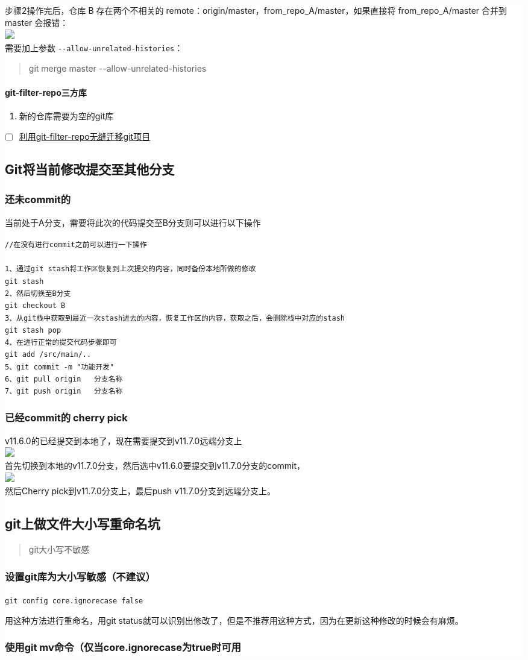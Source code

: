 步骤2操作完后，仓库 B 存在两个不相关的 remote：origin/master，from_repo_A/master，如果直接将 from_repo_A/master 合并到 master 会报错：<br>![](https://raw.githubusercontent.com/hacket/ObsidianOSS/master/obsidian/202412290104902.png)<br>需要加上参数 `--allow-unrelated-histories`：

> git merge master --allow-unrelated-histories

#### git-filter-repo三方库

1. 新的仓库需要为空的git库

- [ ] [利用git-filter-repo无缝迁移git项目](https://www.jianshu.com/p/b71d901e8ffe)

## Git将当前修改提交至其他分支

### 还未commit的

当前处于A分支，需要将此次的代码提交至B分支则可以进行以下操作

```
//在没有进行commit之前可以进行一下操作
 
1、通过git stash将工作区恢复到上次提交的内容，同时备份本地所做的修改
git stash
2、然后切换至B分支
git checkout B
3、从git栈中获取到最近一次stash进去的内容，恢复工作区的内容，获取之后，会删除栈中对应的stash
git stash pop
4、在进行正常的提交代码步骤即可
git add /src/main/..
5、git commit -m "功能开发"
6、git pull origin   分支名称
7、git push origin   分支名称
```

### 已经commit的 cherry pick

v11.6.0的已经提交到本地了，现在需要提交到v11.7.0远端分支上<br>![](https://raw.githubusercontent.com/hacket/ObsidianOSS/master/obsidian/202412290104903.png)<br>首先切换到本地的v11.7.0分支，然后选中v11.6.0要提交到v11.7.0分支的commit，<br>![](https://raw.githubusercontent.com/hacket/ObsidianOSS/master/obsidian/202412290104904.png)<br>然后Cherry pick到v11.7.0分支上，最后push v11.7.0分支到远端分支上。

## git上做文件大小写重命名坑

> git大小写不敏感

### 设置git库为大小写敏感（不建议）

```
git config core.ignorecase false
```

用这种方法进行重命名，用git status就可以识别出修改了，但是不推荐用这种方式，因为在更新这种修改的时候会有麻烦。

### 使用git mv命令（仅当core.ignorecase为true时可用
